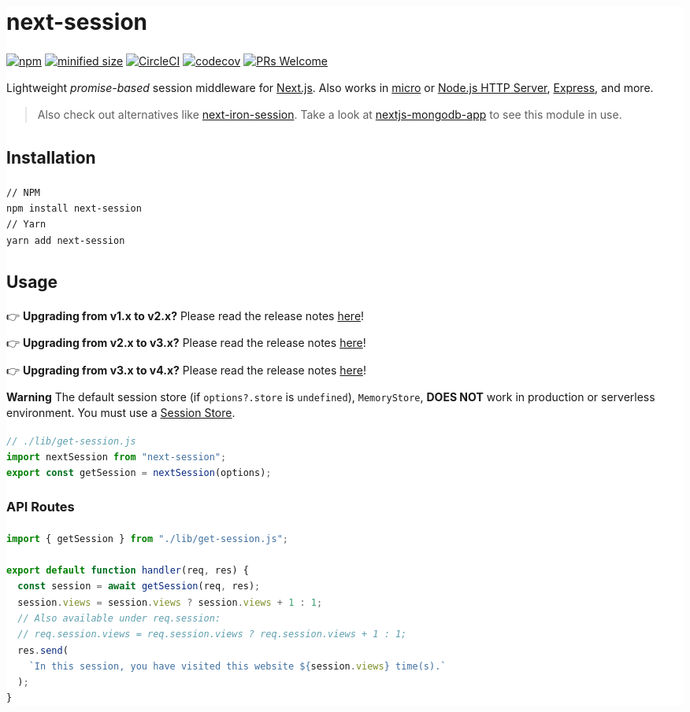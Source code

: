 # next-session

[![npm](https://badgen.net/npm/v/next-session)](https://www.npmjs.com/package/next-session)
[![minified size](https://badgen.net/bundlephobia/min/next-session)](https://bundlephobia.com/result?p=next-session)
[![CircleCI](https://circleci.com/gh/hoangvvo/next-session.svg?style=svg)](https://circleci.com/gh/hoangvvo/next-session)
[![codecov](https://codecov.io/gh/hoangvvo/next-session/branch/master/graph/badge.svg)](https://codecov.io/gh/hoangvvo/next-session)
[![PRs Welcome](https://badgen.net/badge/PRs/welcome/ff5252)](CONTRIBUTING.md)

Lightweight _promise-based_ session middleware for [Next.js](https://github.com/zeit/next.js). Also works in [micro](https://github.com/zeit/micro) or [Node.js HTTP Server](https://nodejs.org/api/http.html), [Express](https://github.com/expressjs/express), and more.

> Also check out alternatives like [next-iron-session](https://github.com/vvo/next-iron-session). Take a look at [nextjs-mongodb-app](https://github.com/hoangvvo/nextjs-mongodb-app) to see this module in use.

## Installation

```sh
// NPM
npm install next-session
// Yarn
yarn add next-session
```

## Usage

:point_right: **Upgrading from v1.x to v2.x?** Please read the release notes [here](https://github.com/hoangvvo/next-session/releases/tag/v2.0.0)!

:point_right: **Upgrading from v2.x to v3.x?** Please read the release notes [here](https://github.com/hoangvvo/next-session/releases/tag/v3.0.0)!

:point_right: **Upgrading from v3.x to v4.x?** Please read the release notes [here](https://github.com/hoangvvo/next-session/releases/tag/v4.0.0)!

**Warning** The default session store (if `options?.store` is `undefined`), `MemoryStore`, **DOES NOT** work in production or serverless environment. You must use a [Session Store](#session-store).

```js
// ./lib/get-session.js
import nextSession from "next-session";
export const getSession = nextSession(options);
```

### API Routes

```js
import { getSession } from "./lib/get-session.js";

export default function handler(req, res) {
  const session = await getSession(req, res);
  session.views = session.views ? session.views + 1 : 1;
  // Also available under req.session:
  // req.session.views = req.session.views ? req.session.views + 1 : 1;
  res.send(
    `In this session, you have visited this website ${session.views} time(s).`
  );
}
```
